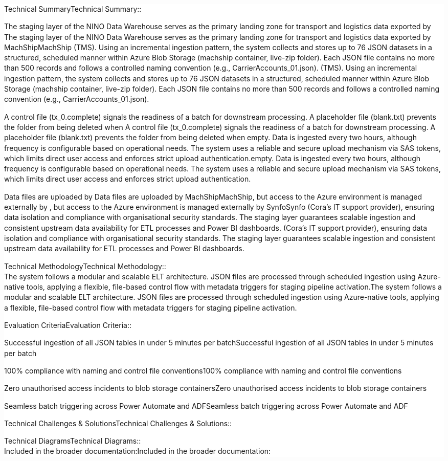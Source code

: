 Technical SummaryTechnical Summary::

The staging layer of the NINO Data Warehouse serves as the primary landing zone for transport and logistics data exported by The staging layer of the NINO Data Warehouse serves as the primary landing zone for transport and logistics data exported by MachShipMachShip (TMS). Using an incremental ingestion pattern, the system collects and stores up to 76 JSON datasets in a structured, scheduled manner within Azure Blob Storage (machship container, live-zip folder). Each JSON file contains no more than 500 records and follows a controlled naming convention (e.g., CarrierAccounts_01.json). (TMS). Using an incremental ingestion pattern, the system collects and stores up to 76 JSON datasets in a structured, scheduled manner within Azure Blob Storage (machship container, live-zip folder). Each JSON file contains no more than 500 records and follows a controlled naming convention (e.g., CarrierAccounts_01.json).

A control file (tx_0.complete) signals the readiness of a batch for downstream processing. A placeholder file (blank.txt) prevents the folder from being deleted when A control file (tx_0.complete) signals the readiness of a batch for downstream processing. A placeholder file (blank.txt) prevents the folder from being deleted when empty. Data is ingested every two hours, although frequency is configurable based on operational needs. The system uses a reliable and secure upload mechanism via SAS tokens, which limits direct user access and enforces strict upload authentication.empty. Data is ingested every two hours, although frequency is configurable based on operational needs. The system uses a reliable and secure upload mechanism via SAS tokens, which limits direct user access and enforces strict upload authentication.

Data files are uploaded by Data files are uploaded by MachShipMachShip, but access to the Azure environment is managed externally by , but access to the Azure environment is managed externally by SynfoSynfo (Cora’s IT support provider), ensuring data isolation and compliance with organisational security standards. The staging layer guarantees scalable ingestion and consistent upstream data availability for ETL processes and Power BI dashboards. (Cora’s IT support provider), ensuring data isolation and compliance with organisational security standards. The staging layer guarantees scalable ingestion and consistent upstream data availability for ETL processes and Power BI dashboards.

Technical MethodologyTechnical Methodology::  
The system follows a modular and scalable ELT architecture. JSON files are processed through scheduled ingestion using Azure-native tools, applying a flexible, file-based control flow with metadata triggers for staging pipeline activation.The system follows a modular and scalable ELT architecture. JSON files are processed through scheduled ingestion using Azure-native tools, applying a flexible, file-based control flow with metadata triggers for staging pipeline activation.

Evaluation CriteriaEvaluation Criteria::

Successful ingestion of all JSON tables in under 5 minutes per batchSuccessful ingestion of all JSON tables in under 5 minutes per batch

100% compliance with naming and control file conventions100% compliance with naming and control file conventions

Zero unauthorised access incidents to blob storage containersZero unauthorised access incidents to blob storage containers

Seamless batch triggering across Power Automate and ADFSeamless batch triggering across Power Automate and ADF

Technical Challenges & SolutionsTechnical Challenges & Solutions::


Technical DiagramsTechnical Diagrams::  
Included in the broader documentation:Included in the broader documentation:
